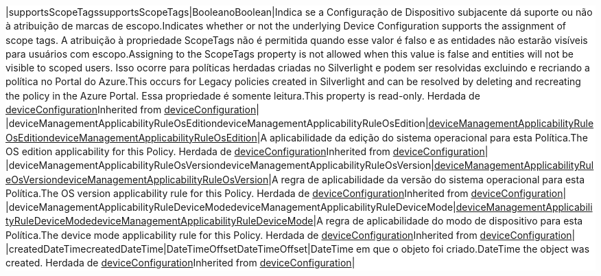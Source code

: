 |<span data-ttu-id="9f24b-145">supportsScopeTags</span><span class="sxs-lookup"><span data-stu-id="9f24b-145">supportsScopeTags</span></span>|<span data-ttu-id="9f24b-146">Booleano</span><span class="sxs-lookup"><span data-stu-id="9f24b-146">Boolean</span></span>|<span data-ttu-id="9f24b-147">Indica se a Configuração de Dispositivo subjacente dá suporte ou não à atribuição de marcas de escopo.</span><span class="sxs-lookup"><span data-stu-id="9f24b-147">Indicates whether or not the underlying Device Configuration supports the assignment of scope tags.</span></span> <span data-ttu-id="9f24b-148">A atribuição à propriedade ScopeTags não é permitida quando esse valor é falso e as entidades não estarão visíveis para usuários com escopo.</span><span class="sxs-lookup"><span data-stu-id="9f24b-148">Assigning to the ScopeTags property is not allowed when this value is false and entities will not be visible to scoped users.</span></span> <span data-ttu-id="9f24b-149">Isso ocorre para políticas herdadas criadas no Silverlight e podem ser resolvidas excluindo e recriando a política no Portal do Azure.</span><span class="sxs-lookup"><span data-stu-id="9f24b-149">This occurs for Legacy policies created in Silverlight and can be resolved by deleting and recreating the policy in the Azure Portal.</span></span> <span data-ttu-id="9f24b-150">Essa propriedade é somente leitura.</span><span class="sxs-lookup"><span data-stu-id="9f24b-150">This property is read-only.</span></span> <span data-ttu-id="9f24b-151">Herdada de [deviceConfiguration](../resources/intune-shared-deviceconfiguration.md)</span><span class="sxs-lookup"><span data-stu-id="9f24b-151">Inherited from [deviceConfiguration](../resources/intune-shared-deviceconfiguration.md)</span></span>|
|<span data-ttu-id="9f24b-152">deviceManagementApplicabilityRuleOsEdition</span><span class="sxs-lookup"><span data-stu-id="9f24b-152">deviceManagementApplicabilityRuleOsEdition</span></span>|[<span data-ttu-id="9f24b-153">deviceManagementApplicabilityRuleOsEdition</span><span class="sxs-lookup"><span data-stu-id="9f24b-153">deviceManagementApplicabilityRuleOsEdition</span></span>](../resources/intune-deviceconfig-devicemanagementapplicabilityruleosedition.md)|<span data-ttu-id="9f24b-154">A aplicabilidade da edição do sistema operacional para esta Política.</span><span class="sxs-lookup"><span data-stu-id="9f24b-154">The OS edition applicability for this Policy.</span></span> <span data-ttu-id="9f24b-155">Herdada de [deviceConfiguration](../resources/intune-shared-deviceconfiguration.md)</span><span class="sxs-lookup"><span data-stu-id="9f24b-155">Inherited from [deviceConfiguration](../resources/intune-shared-deviceconfiguration.md)</span></span>|
|<span data-ttu-id="9f24b-156">deviceManagementApplicabilityRuleOsVersion</span><span class="sxs-lookup"><span data-stu-id="9f24b-156">deviceManagementApplicabilityRuleOsVersion</span></span>|[<span data-ttu-id="9f24b-157">deviceManagementApplicabilityRuleOsVersion</span><span class="sxs-lookup"><span data-stu-id="9f24b-157">deviceManagementApplicabilityRuleOsVersion</span></span>](../resources/intune-deviceconfig-devicemanagementapplicabilityruleosversion.md)|<span data-ttu-id="9f24b-158">A regra de aplicabilidade da versão do sistema operacional para esta Política.</span><span class="sxs-lookup"><span data-stu-id="9f24b-158">The OS version applicability rule for this Policy.</span></span> <span data-ttu-id="9f24b-159">Herdada de [deviceConfiguration](../resources/intune-shared-deviceconfiguration.md)</span><span class="sxs-lookup"><span data-stu-id="9f24b-159">Inherited from [deviceConfiguration](../resources/intune-shared-deviceconfiguration.md)</span></span>|
|<span data-ttu-id="9f24b-160">deviceManagementApplicabilityRuleDeviceMode</span><span class="sxs-lookup"><span data-stu-id="9f24b-160">deviceManagementApplicabilityRuleDeviceMode</span></span>|[<span data-ttu-id="9f24b-161">deviceManagementApplicabilityRuleDeviceMode</span><span class="sxs-lookup"><span data-stu-id="9f24b-161">deviceManagementApplicabilityRuleDeviceMode</span></span>](../resources/intune-deviceconfig-devicemanagementapplicabilityruledevicemode.md)|<span data-ttu-id="9f24b-162">A regra de aplicabilidade do modo de dispositivo para esta Política.</span><span class="sxs-lookup"><span data-stu-id="9f24b-162">The device mode applicability rule for this Policy.</span></span> <span data-ttu-id="9f24b-163">Herdada de [deviceConfiguration](../resources/intune-shared-deviceconfiguration.md)</span><span class="sxs-lookup"><span data-stu-id="9f24b-163">Inherited from [deviceConfiguration](../resources/intune-shared-deviceconfiguration.md)</span></span>|
|<span data-ttu-id="9f24b-164">createdDateTime</span><span class="sxs-lookup"><span data-stu-id="9f24b-164">createdDateTime</span></span>|<span data-ttu-id="9f24b-165">DateTimeOffset</span><span class="sxs-lookup"><span data-stu-id="9f24b-165">DateTimeOffset</span></span>|<span data-ttu-id="9f24b-166">DateTime em que o objeto foi criado.</span><span class="sxs-lookup"><span data-stu-id="9f24b-166">DateTime the object was created.</span></span> <span data-ttu-id="9f24b-167">Herdada de [deviceConfiguration](../resources/intune-shared-deviceconfiguration.md)</span><span class="sxs-lookup"><span data-stu-id="9f24b-167">Inherited from [deviceConfiguration](../resources/intune-shared-deviceconfiguration.md)</span></span>|